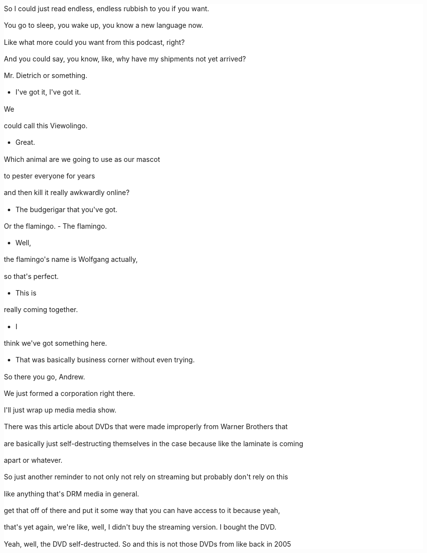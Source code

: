 So I could just read endless, endless rubbish to you if you want.

You go to sleep, you wake up, you know a new language now.

Like what more could you want from this podcast, right?

And you could say, you know, like, why have my shipments not yet arrived?

Mr. Dietrich or something.

- I've got it, I've got it.

We

could call this Viewolingo.

- Great.

Which animal are we going to use as our mascot

to pester everyone for years

and then kill it really awkwardly online?

- The budgerigar that you've got.

Or the flamingo. - The flamingo.

- Well,

the flamingo's name is Wolfgang actually,

so that's perfect.

- This is

really coming together.

- I

think we've got something here.

- That was basically business corner without even trying.

So there you go, Andrew.

We just formed a corporation right there.

I'll just wrap up media media show.

There was this article about DVDs that were made improperly from Warner Brothers that

are basically just self-destructing themselves in the case because like the laminate is coming

apart or whatever.

So just another reminder to not only not rely on streaming but probably don't rely on this

like anything that's DRM media in general.

get that off of there and put it some way that you can have access to it because yeah,

that's yet again, we're like, well, I didn't buy the streaming version. I bought the DVD.

Yeah, well, the DVD self-destructed. So and this is not those DVDs from like back in 2005
